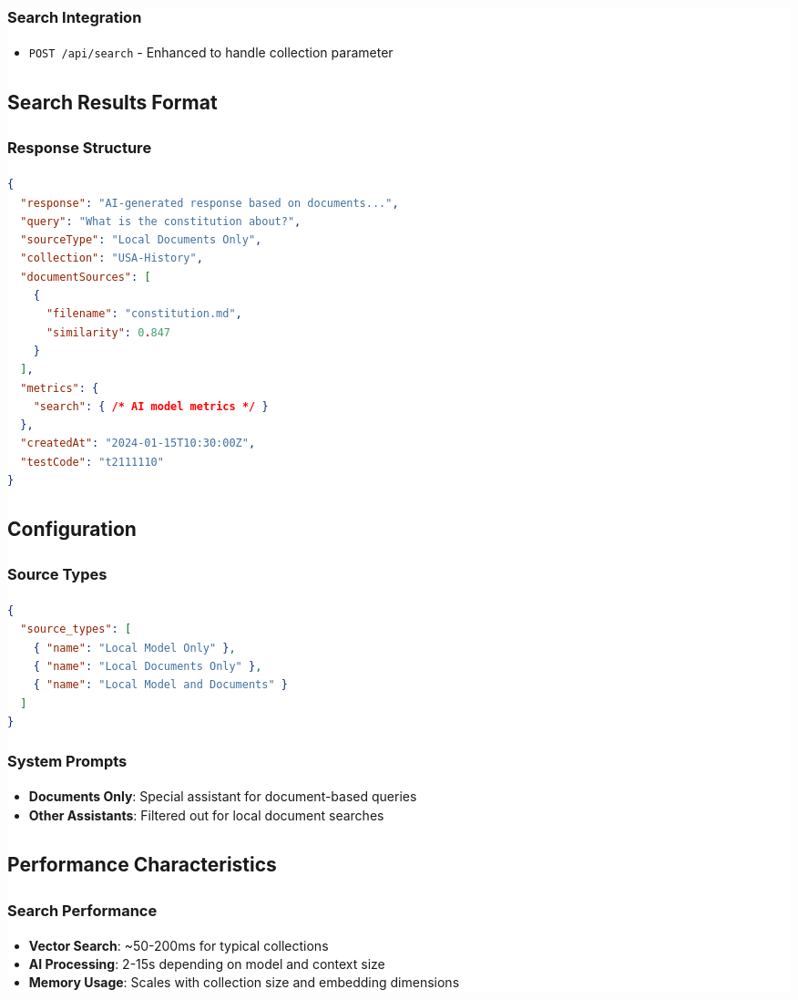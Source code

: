 ### Search Integration
- `POST /api/search` - Enhanced to handle collection parameter

## Search Results Format

### Response Structure
```json
{
  "response": "AI-generated response based on documents...",
  "query": "What is the constitution about?",
  "sourceType": "Local Documents Only",
  "collection": "USA-History",
  "documentSources": [
    {
      "filename": "constitution.md",
      "similarity": 0.847
    }
  ],
  "metrics": {
    "search": { /* AI model metrics */ }
  },
  "createdAt": "2024-01-15T10:30:00Z",
  "testCode": "t2111110"
}
```

## Configuration

### Source Types
```json
{
  "source_types": [
    { "name": "Local Model Only" },
    { "name": "Local Documents Only" },
    { "name": "Local Model and Documents" }
  ]
}
```

### System Prompts
- **Documents Only**: Special assistant for document-based queries
- **Other Assistants**: Filtered out for local document searches

## Performance Characteristics

### Search Performance
- **Vector Search**: ~50-200ms for typical collections
- **AI Processing**: 2-15s depending on model and context size
- **Memory Usage**: Scales with collection size and embedding dimensions

